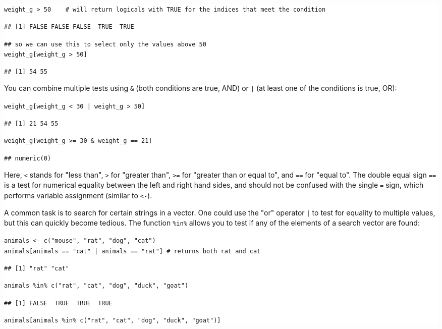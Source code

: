 ``` {.r}
weight_g > 50    # will return logicals with TRUE for the indices that meet the condition
```

    ## [1] FALSE FALSE FALSE  TRUE  TRUE

``` {.r}
## so we can use this to select only the values above 50
weight_g[weight_g > 50]
```

    ## [1] 54 55

You can combine multiple tests using `&` (both conditions are true, AND)
or `|` (at least one of the conditions is true, OR):

``` {.r}
weight_g[weight_g < 30 | weight_g > 50]
```

    ## [1] 21 54 55

``` {.r}
weight_g[weight_g >= 30 & weight_g == 21]
```

    ## numeric(0)

Here, `<` stands for "less than", `>` for "greater than", `>=` for
"greater than or equal to", and `==` for "equal to". The double equal
sign `==` is a test for numerical equality between the left and right
hand sides, and should not be confused with the single `=` sign, which
performs variable assignment (similar to `<-`).

A common task is to search for certain strings in a vector. One could
use the "or" operator `|` to test for equality to multiple values, but
this can quickly become tedious. The function `%in%` allows you to test
if any of the elements of a search vector are found:

``` {.r}
animals <- c("mouse", "rat", "dog", "cat")
animals[animals == "cat" | animals == "rat"] # returns both rat and cat
```

    ## [1] "rat" "cat"

``` {.r}
animals %in% c("rat", "cat", "dog", "duck", "goat")
```

    ## [1] FALSE  TRUE  TRUE  TRUE

``` {.r}
animals[animals %in% c("rat", "cat", "dog", "duck", "goat")]
```
